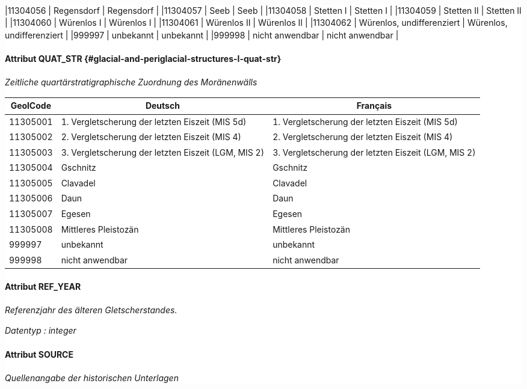 |11304056 | Regensdorf | Regensdorf     |
|11304057 | Seeb | Seeb     |
|11304058 | Stetten I | Stetten I     |
|11304059 | Stetten II | Stetten II     |
|11304060 | Würenlos I | Würenlos I     |
|11304061 | Würenlos II | Würenlos II     |
|11304062 | Würenlos, undifferenziert | Würenlos, undifferenziert     |
|999997 | unbekannt | unbekannt     |
|999998 | nicht anwendbar | nicht anwendbar     |




#### Attribut  QUAT_STR {#glacial-and-periglacial-structures-l-quat-str}
_Zeitliche quartärstratigraphische Zuordnung des Moränenwälls_


|GeolCode|Deutsch|Français|
|---------------|----------------------------------------|----------------------------------------|
|11305001 | 1. Vergletscherung der letzten Eiszeit (MIS 5d) | 1. Vergletscherung der letzten Eiszeit (MIS 5d)     |
|11305002 | 2. Vergletscherung der letzten Eiszeit (MIS 4) | 2. Vergletscherung der letzten Eiszeit (MIS 4)     |
|11305003 | 3. Vergletscherung der letzten Eiszeit (LGM, MIS 2) | 3. Vergletscherung der letzten Eiszeit (LGM, MIS 2)     |
|11305004 | Gschnitz | Gschnitz     |
|11305005 | Clavadel | Clavadel     |
|11305006 | Daun | Daun     |
|11305007 | Egesen | Egesen     |
|11305008 | Mittleres Pleistozän | Mittleres Pleistozän     |
|999997 | unbekannt | unbekannt     |
|999998 | nicht anwendbar | nicht anwendbar     |




#### Attribut  REF_YEAR
_Referenzjahr des älteren Gletscherstandes._

_Datentyp :  integer_





#### Attribut  SOURCE
_Quellenangabe der historischen Unterlagen_
